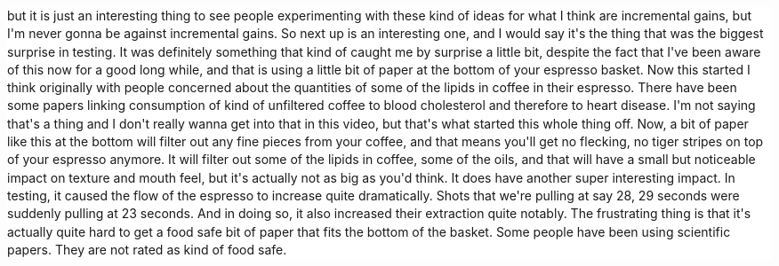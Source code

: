 but it is just an interesting thing
to see people experimenting
with these kind of ideas
for what I think are incremental gains,
but I'm never gonna be
against incremental gains.
So next up is an interesting one,
and I would say it's the thing
that was the biggest surprise in testing.
It was definitely something
that kind of caught me
by surprise a little bit,
despite the fact that I've
been aware of this now
for a good long while,
and that is using a little bit of paper
at the bottom of your espresso basket.
Now this started I think originally
with people concerned about the quantities
of some of the lipids in
coffee in their espresso.
There have been some papers
linking consumption of
kind of unfiltered coffee
to blood cholesterol and
therefore to heart disease.
I'm not saying that's a thing
and I don't really wanna
get into that in this video,
but that's what started
this whole thing off.
Now, a bit of paper
like this at the bottom
will filter out any fine
pieces from your coffee,
and that means you'll get no flecking,
no tiger stripes on top
of your espresso anymore.
It will filter out some
of the lipids in coffee,
some of the oils, and
that will have a small
but noticeable impact on
texture and mouth feel,
but it's actually not
as big as you'd think.
It does have another
super interesting impact.
In testing, it caused
the flow of the espresso
to increase quite dramatically.
Shots that we're pulling
at say 28, 29 seconds
were suddenly pulling at 23 seconds.
And in doing so,
it also increased their
extraction quite notably.
The frustrating thing is
that it's actually quite hard
to get a food safe bit of paper
that fits the bottom of the basket.
Some people have been
using scientific papers.
They are not rated as kind of food safe.